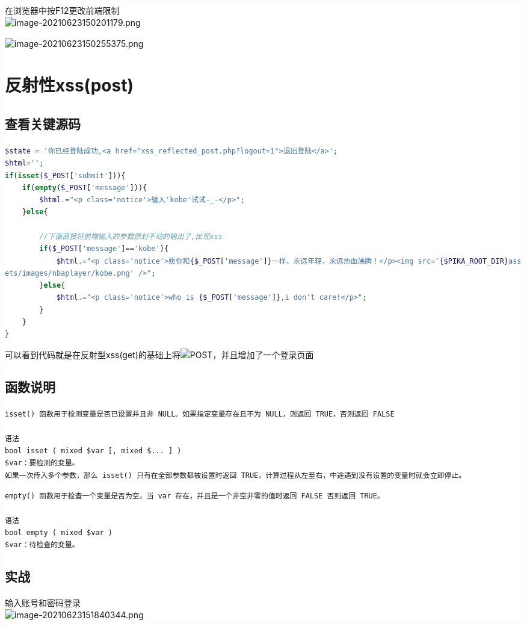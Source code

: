 在浏览器中按F12更改前端限制<br />![image-20210623150201179.png](_img/assets/1655882863662-3a3de18b-eb33-4980-9e54-6d10a135f107.png)

![image-20210623150255375.png](_img/assets/1655882867172-a03a8dda-ed7f-4dfb-894a-aa742bb8a29a.png)


# 反射性xss(post)

## 查看关键源码
```php
$state = '你已经登陆成功,<a href="xss_reflected_post.php?logout=1">退出登陆</a>';
$html='';
if(isset($_POST['submit'])){
    if(empty($_POST['message'])){
        $html.="<p class='notice'>输入'kobe'试试-_-</p>";
    }else{

        //下面直接将前端输入的参数原封不动的输出了,出现xss
        if($_POST['message']=='kobe'){
            $html.="<p class='notice'>愿你和{$_POST['message']}一样，永远年轻，永远热血沸腾！</p><img src='{$PIKA_ROOT_DIR}assets/images/nbaplayer/kobe.png' />";
        }else{
            $html.="<p class='notice'>who is {$_POST['message']},i don't care!</p>";
        }
    }
}
```

可以看到代码就是在反射型xss(get)的基础上将![](https://g.yuque.com/gr/latex?GET%E6%94%B9%E4%B8%BA#card=math&code=GET%E6%94%B9%E4%B8%BA&id=KNQ1E)POST，并且增加了一个登录页面


## 函数说明
```
isset() 函数用于检测变量是否已设置并且非 NULL。如果指定变量存在且不为 NULL，则返回 TRUE，否则返回 FALSE

语法
bool isset ( mixed $var [, mixed $... ] )
$var：要检测的变量。
如果一次传入多个参数，那么 isset() 只有在全部参数都被设置时返回 TRUE，计算过程从左至右，中途遇到没有设置的变量时就会立即停止。
```

```
empty() 函数用于检查一个变量是否为空。当 var 存在，并且是一个非空非零的值时返回 FALSE 否则返回 TRUE。

语法
bool empty ( mixed $var )
$var：待检查的变量。
```


## 实战
输入账号和密码登录<br />![image-20210623151840344.png](_img/assets/1655882885541-7ef3bb57-0436-42c5-adfc-be8949b1f0e8.png)
